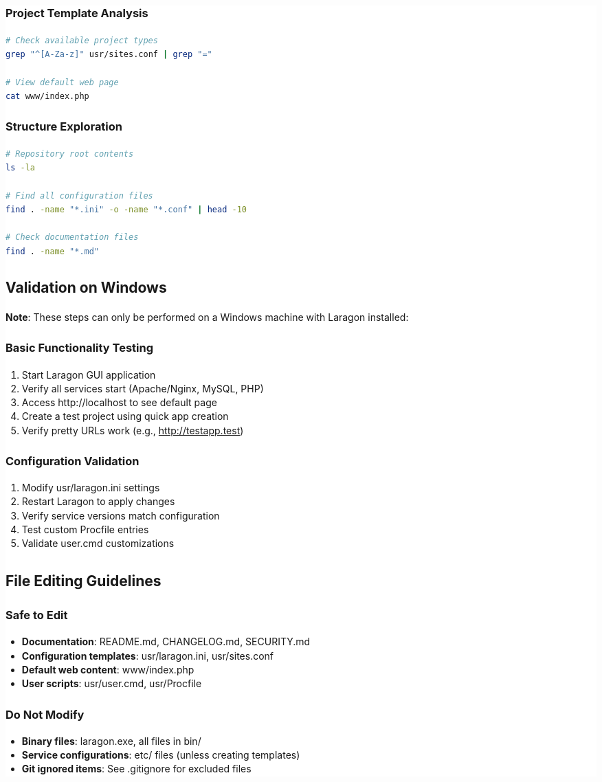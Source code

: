 ### Project Template Analysis
```bash
# Check available project types
grep "^[A-Za-z]" usr/sites.conf | grep "="

# View default web page
cat www/index.php
```

### Structure Exploration
```bash
# Repository root contents
ls -la

# Find all configuration files
find . -name "*.ini" -o -name "*.conf" | head -10

# Check documentation files
find . -name "*.md"
```

## Validation on Windows

**Note**: These steps can only be performed on a Windows machine with Laragon installed:

### Basic Functionality Testing
1. Start Laragon GUI application
2. Verify all services start (Apache/Nginx, MySQL, PHP)
3. Access http://localhost to see default page
4. Create a test project using quick app creation
5. Verify pretty URLs work (e.g., http://testapp.test)

### Configuration Validation
1. Modify usr/laragon.ini settings
2. Restart Laragon to apply changes
3. Verify service versions match configuration
4. Test custom Procfile entries
5. Validate user.cmd customizations

## File Editing Guidelines

### Safe to Edit
- **Documentation**: README.md, CHANGELOG.md, SECURITY.md
- **Configuration templates**: usr/laragon.ini, usr/sites.conf
- **Default web content**: www/index.php
- **User scripts**: usr/user.cmd, usr/Procfile

### Do Not Modify
- **Binary files**: laragon.exe, all files in bin/
- **Service configurations**: etc/ files (unless creating templates)
- **Git ignored items**: See .gitignore for excluded files
